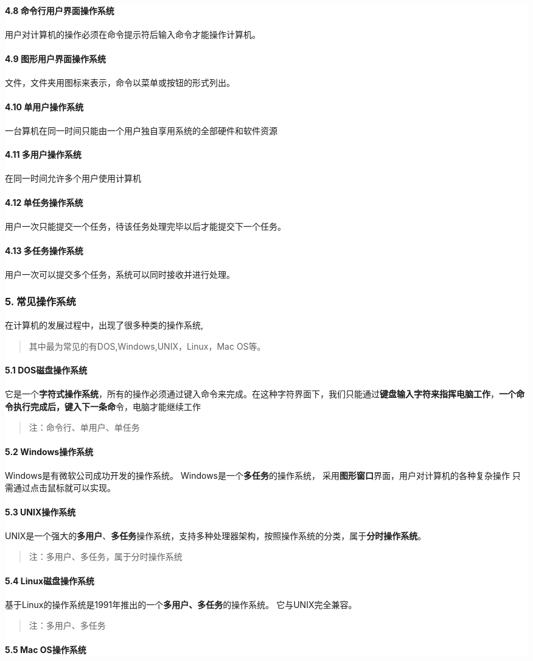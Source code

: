 #### 4.8 命令行用户界面操作系统

用户对计算机的操作必须在命令提示符后输入命令才能操作计算机。

#### 4.9 图形用户界面操作系统

文件，文件夹用图标来表示，命令以菜单或按钮的形式列出。

#### 4.10 单用户操作系统

一台算机在同一时间只能由一个用户独自享用系统的全部硬件和软件资源

#### 4.11 多用户操作系统

在同一时间允许多个用户使用计算机

#### 4.12 单任务操作系统

用户一次只能提交一个任务，待该任务处理完毕以后才能提交下一个任务。

#### 4.13 多任务操作系统

用户一次可以提交多个任务，系统可以同时接收并进行处理。

### 5. 常见操作系统

在计算机的发展过程中，出现了很多种类的操作系统,

> 其中最为常见的有DOS,Windows,UNIX，Linux，Mac OS等。

#### 5.1 DOS磁盘操作系统

它是一个**字符式操作系统**，所有的操作必须通过键入命令来完成。在这种字符界面下，我们只能通过**键盘输入字符来指挥电脑工作**，**一个命令执行完成后，键入下一条命**令，电脑才能继续工作

> 注：命令行、单用户、单任务

#### 5.2 Windows操作系统

Windows是有微软公司成功开发的操作系统。
Windows是一个**多任务**的操作系统，
采用**图形窗口**界面，用户对计算机的各种复杂操作
只需通过点击鼠标就可以实现。

#### 5.3 UNIX操作系统

UNIX是一个强大的**多用户**、**多任务**操作系统，支持多种处理器架构，按照操作系统的分类，属于**分时操作系统**。

> 注：多用户、多任务，属于分时操作系统

#### 5.4 Linux磁盘操作系统

基于Linux的操作系统是1991年推出的一个**多用户、多任务**的操作系统。
它与UNIX完全兼容。

> 注：多用户、多任务

#### 5.5 Mac OS操作系统
